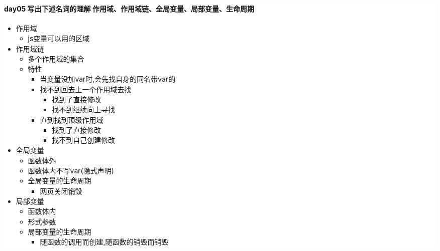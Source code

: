

#### day05 写出下述名词的理解 作用域、作用域链、全局变量、局部变量、生命周期

- 作用域
  - js变量可以用的区域
- 作用域链
  - 多个作用域的集合
  - 特性
    - 当变量没加var时,会先找自身的同名带var的
    - 找不到回去上一个作用域去找
      - 找到了直接修改
      - 找不到继续向上寻找
    - 直到找到顶级作用域
      - 找到了直接修改
      - 找不到自己创建修改
- 全局变量
  - 函数体外
  - 函数体内不写var(隐式声明)
  - 全局变量的生命周期
    - 网页关闭销毁
- 局部变量
  - 函数体内
  - 形式参数
  - 局部变量的生命周期
    - 随函数的调用而创建,随函数的销毁而销毁
